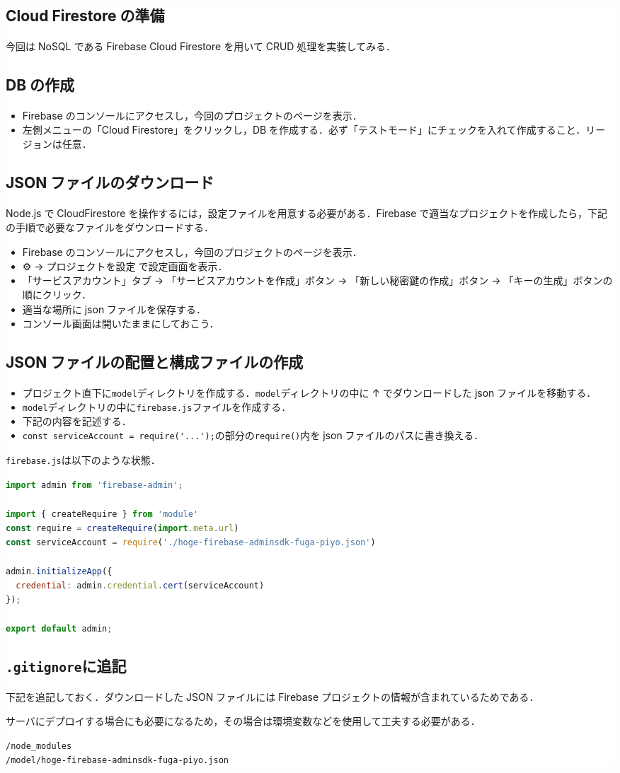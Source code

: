 
## Cloud Firestore の準備

今回は NoSQL である Firebase Cloud Firestore を用いて CRUD 処理を実装してみる．

## DB の作成

- Firebase のコンソールにアクセスし，今回のプロジェクトのページを表示．
- 左側メニューの「Cloud Firestore」をクリックし，DB を作成する．必ず「テストモード」にチェックを入れて作成すること．リージョンは任意．

## JSON ファイルのダウンロード

Node.js で CloudFirestore を操作するには，設定ファイルを用意する必要がある．Firebase で適当なプロジェクトを作成したら，下記の手順で必要なファイルをダウンロードする．

- Firebase のコンソールにアクセスし，今回のプロジェクトのページを表示．
- ⚙ -> プロジェクトを設定 で設定画面を表示．
- 「サービスアカウント」タブ -> 「サービスアカウントを作成」ボタン -> 「新しい秘密鍵の作成」ボタン -> 「キーの生成」ボタンの順にクリック．
- 適当な場所に json ファイルを保存する．
- コンソール画面は開いたままにしておこう．

## JSON ファイルの配置と構成ファイルの作成

- プロジェクト直下に`model`ディレクトリを作成する．`model`ディレクトリの中に ↑ でダウンロードした json ファイルを移動する．
- `model`ディレクトリの中に`firebase.js`ファイルを作成する．
- 下記の内容を記述する．
- `const serviceAccount = require('...');`の部分の`require()`内を json ファイルのパスに書き換える．

`firebase.js`は以下のような状態．

```js
import admin from 'firebase-admin';

import { createRequire } from 'module'
const require = createRequire(import.meta.url)
const serviceAccount = require('./hoge-firebase-adminsdk-fuga-piyo.json')

admin.initializeApp({
  credential: admin.credential.cert(serviceAccount)
});

export default admin;

```

## `.gitignore`に追記

下記を追記しておく．ダウンロードした JSON ファイルには Firebase プロジェクトの情報が含まれているためである．

サーバにデプロイする場合にも必要になるため，その場合は環境変数などを使用して工夫する必要がある．

```
/node_modules
/model/hoge-firebase-adminsdk-fuga-piyo.json
```
